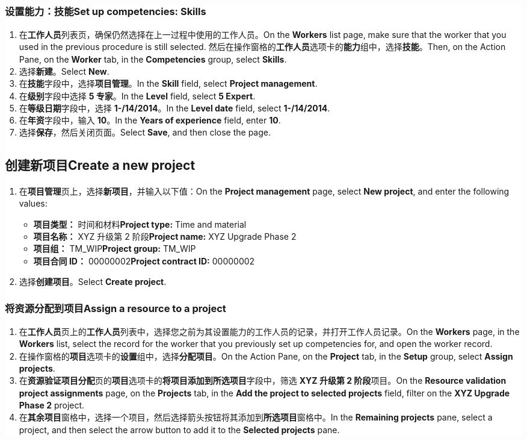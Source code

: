 ### <a name="set-up-competencies-skills"></a><span data-ttu-id="4abb5-163">设置能力：技能</span><span class="sxs-lookup"><span data-stu-id="4abb5-163">Set up competencies: Skills</span></span>

1. <span data-ttu-id="4abb5-164">在**工作人员**列表页，确保仍然选择在上一过程中使用的工作人员。</span><span class="sxs-lookup"><span data-stu-id="4abb5-164">On the **Workers** list page, make sure that the worker that you used in the previous procedure is still selected.</span></span> <span data-ttu-id="4abb5-165">然后在操作窗格的**工作人员**选项卡的**能力**组中，选择**技能**。</span><span class="sxs-lookup"><span data-stu-id="4abb5-165">Then, on the Action Pane, on the **Worker** tab, in the **Competencies** group, select **Skills**.</span></span>
2. <span data-ttu-id="4abb5-166">选择**新建**。</span><span class="sxs-lookup"><span data-stu-id="4abb5-166">Select **New**.</span></span>
3. <span data-ttu-id="4abb5-167">在**技能**字段中，选择**项目管理**。</span><span class="sxs-lookup"><span data-stu-id="4abb5-167">In the **Skill** field, select **Project management**.</span></span>
4. <span data-ttu-id="4abb5-168">在**级别**字段中选择 **5 专家**。</span><span class="sxs-lookup"><span data-stu-id="4abb5-168">In the **Level** field, select **5 Expert**.</span></span>
5. <span data-ttu-id="4abb5-169">在**等级日期**字段中，选择 **1-/14/2014**。</span><span class="sxs-lookup"><span data-stu-id="4abb5-169">In the **Level date** field, select **1-/14/2014**.</span></span>
6. <span data-ttu-id="4abb5-170">在**年资**字段中，输入 **10**。</span><span class="sxs-lookup"><span data-stu-id="4abb5-170">In the **Years of experience** field, enter **10**.</span></span>
7. <span data-ttu-id="4abb5-171">选择**保存**，然后关闭页面。</span><span class="sxs-lookup"><span data-stu-id="4abb5-171">Select **Save**, and then close the page.</span></span>

## <a name="create-a-new-project"></a><span data-ttu-id="4abb5-172">创建新项目</span><span class="sxs-lookup"><span data-stu-id="4abb5-172">Create a new project</span></span>
1. <span data-ttu-id="4abb5-173">在**项目管理**页上，选择**新项目**，并输入以下值：</span><span class="sxs-lookup"><span data-stu-id="4abb5-173">On the **Project management** page, select **New project**, and enter the following values:</span></span>

    - <span data-ttu-id="4abb5-174">**项目类型：** 时间和材料</span><span class="sxs-lookup"><span data-stu-id="4abb5-174">**Project type:** Time and material</span></span>
    - <span data-ttu-id="4abb5-175">**项目名称：** XYZ 升级第 2 阶段</span><span class="sxs-lookup"><span data-stu-id="4abb5-175">**Project name:** XYZ Upgrade Phase 2</span></span>
    - <span data-ttu-id="4abb5-176">**项目组：** TM\_WIP</span><span class="sxs-lookup"><span data-stu-id="4abb5-176">**Project group:** TM\_WIP</span></span>
    - <span data-ttu-id="4abb5-177">**项目合同 ID：** 00000002</span><span class="sxs-lookup"><span data-stu-id="4abb5-177">**Project contract ID:** 00000002</span></span>

2. <span data-ttu-id="4abb5-178">选择**创建项目**。</span><span class="sxs-lookup"><span data-stu-id="4abb5-178">Select **Create project**.</span></span>

### <a name="assign-a-resource-to-a-project"></a><span data-ttu-id="4abb5-179">将资源分配到项目</span><span class="sxs-lookup"><span data-stu-id="4abb5-179">Assign a resource to a project</span></span>

1. <span data-ttu-id="4abb5-180">在**工作人员**页上的**工作人员**列表中，选择您之前为其设置能力的工作人员的记录，并打开工作人员记录。</span><span class="sxs-lookup"><span data-stu-id="4abb5-180">On the **Workers** page, in the **Workers** list, select the record for the worker that you previously set up competencies for, and open the worker record.</span></span>
2. <span data-ttu-id="4abb5-181">在操作窗格的**项目**选项卡的**设置**组中，选择**分配项目**。</span><span class="sxs-lookup"><span data-stu-id="4abb5-181">On the Action Pane, on the **Project** tab, in the **Setup** group, select **Assign projects**.</span></span>
3. <span data-ttu-id="4abb5-182">在**资源验证项目分配**页的**项目**选项卡的**将项目添加到所选项目**字段中，筛选 **XYZ 升级第 2 阶段**项目。</span><span class="sxs-lookup"><span data-stu-id="4abb5-182">On the **Resource validation project assignments** page, on the **Projects** tab, in the **Add the project to selected projects** field, filter on the **XYZ Upgrade Phase 2** project.</span></span>
4. <span data-ttu-id="4abb5-183">在**其余项目**窗格中，选择一个项目，然后选择箭头按钮将其添加到**所选项目**窗格中。</span><span class="sxs-lookup"><span data-stu-id="4abb5-183">In the **Remaining projects** pane, select a project, and then select the arrow button to add it to the **Selected projects** pane.</span></span>
